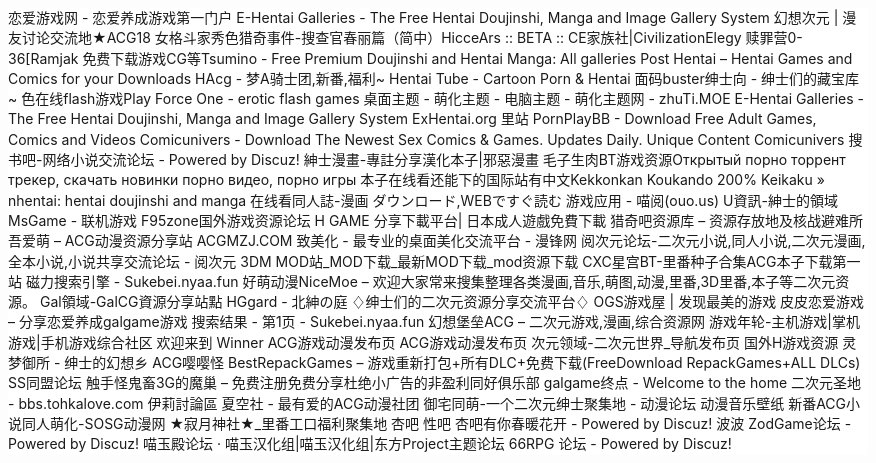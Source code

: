 恋爱游戏网 - 恋爱养成游戏第一门户
E-Hentai Galleries - The Free Hentai Doujinshi, Manga and Image Gallery System
幻想次元 | 漫友讨论交流地★ACG18
女格斗家秀色猎奇事件-搜查官春丽篇（简中）HicceArs :: BETA ::
CE家族社|CivilizationElegy
赎罪营0-36[Ramjak
免费下载游戏CG等Tsumino - Free Premium Doujinshi and Hentai Manga: All galleries
Post Hentai – Hentai Games and Comics for your Downloads
HAcg - 梦A骑士团,新番,福利~
Hentai Tube - Cartoon Porn & Hentai
面码buster绅士向 - 绅士们的藏宝库~
色在线flash游戏Play Force One - erotic flash games
桌面主题 - 萌化主题 - 电脑主题 - 萌化主题网 - zhuTi.MOE
E-Hentai Galleries - The Free Hentai Doujinshi, Manga and Image Gallery System
ExHentai.org 里站
PornPlayBB - Download Free Adult Games, Comics and Videos
Comicunivers - Download The Newest Sex Comics & Games. Updates Daily. Unique Content Comicunivers
搜书吧-网络小说交流论坛 - Powered by Discuz!
紳士漫畫-專註分享漢化本子|邪惡漫畫
毛子生肉BT游戏资源Открытый порно торрент трекер, скачать новинки порно видео, порно игры
本子在线看还能下的国际站有中文Kekkonkan Koukando 200% Keikaku » nhentai: hentai doujinshi and manga
在线看同人誌-漫画 ダウンロード,WEBですぐ読む
游戏应用 - 喵阅(ouo.us)
U資訊-紳士的領域
MsGame - 联机游戏
F95zone国外游戏资源论坛
H GAME 分享下載平台| 日本成人遊戲免費下載
猎奇吧资源库 – 资源存放地及核战避难所
吾爱萌 – ACG动漫资源分享站 ACGMZJ.COM
致美化 - 最专业的桌面美化交流平台 - 漫锋网
阅次元论坛-二次元小说,同人小说,二次元漫画,全本小说,小说共享交流论坛 - 阅次元
3DM MOD站_MOD下载_最新MOD下载_mod资源下载
CXC星宫BT-里番种子合集ACG本子下载第一站
磁力搜索引擎 - Sukebei.nyaa.fun
好萌动漫NiceMoe – 欢迎大家常来搜集整理各类漫画,音乐,萌图,动漫,里番,3D里番,本子等二次元资源。
Gal領域-GalCG資源分享站點
HGgard - 北紳の庭 ♢绅士们的二次元资源分享交流平台♢
OGS游戏屋 | 发现最美的游戏
皮皮恋爱游戏 – 分享恋爱养成galgame游戏
搜索结果 - 第1页 - Sukebei.nyaa.fun
幻想堡垒ACG – 二次元游戏,漫画,综合资源网
游戏年轮-主机游戏|掌机游戏|手机游戏综合社区
欢迎来到 Winner
ACG游戏动漫发布页
ACG游戏动漫发布页
次元领域-二次元世界_导航发布页
国外H游戏资源
灵梦御所 - 绅士的幻想乡
ACG嘤嘤怪
BestRepackGames – 游戏重新打包+所有DLC+免费下载(FreeDownload RepackGames+ALL DLCs)
SS同盟论坛
触手怪鬼畜3G的魔巢 – 免费注册免费分享杜绝小广告的非盈利同好俱乐部
galgame终点 - Welcome to the home
二次元圣地 - bbs.tohkalove.com
伊莉討論區
夏空社 - 最有爱的ACG动漫社团
御宅同萌-一个二次元绅士聚集地 -
动漫论坛 动漫音乐壁纸 新番ACG小说同人萌化-SOSG动漫网
★寂月神社★_里番工口福利聚集地
杏吧 性吧 杏吧有你春暖花开 - Powered by Discuz!
波波
ZodGame论坛 - Powered by Discuz!
喵玉殿论坛 · 喵玉汉化组|喵玉汉化组|东方Project主题论坛
66RPG 论坛 - Powered by Discuz!